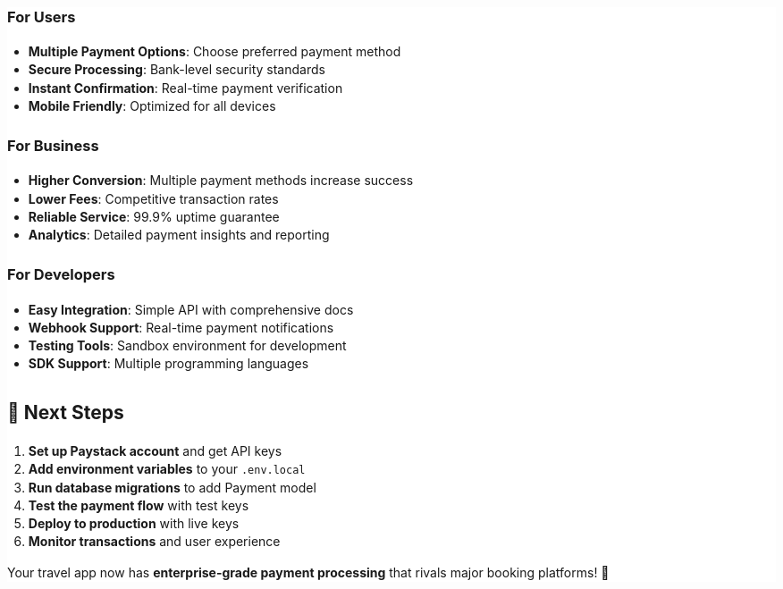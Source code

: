 ### **For Users**
- **Multiple Payment Options**: Choose preferred payment method
- **Secure Processing**: Bank-level security standards
- **Instant Confirmation**: Real-time payment verification
- **Mobile Friendly**: Optimized for all devices

### **For Business**
- **Higher Conversion**: Multiple payment methods increase success
- **Lower Fees**: Competitive transaction rates
- **Reliable Service**: 99.9% uptime guarantee
- **Analytics**: Detailed payment insights and reporting

### **For Developers**
- **Easy Integration**: Simple API with comprehensive docs
- **Webhook Support**: Real-time payment notifications
- **Testing Tools**: Sandbox environment for development
- **SDK Support**: Multiple programming languages

## 🚀 **Next Steps**

1. **Set up Paystack account** and get API keys
2. **Add environment variables** to your `.env.local`
3. **Run database migrations** to add Payment model
4. **Test the payment flow** with test keys
5. **Deploy to production** with live keys
6. **Monitor transactions** and user experience

Your travel app now has **enterprise-grade payment processing** that rivals major booking platforms! 🎯
